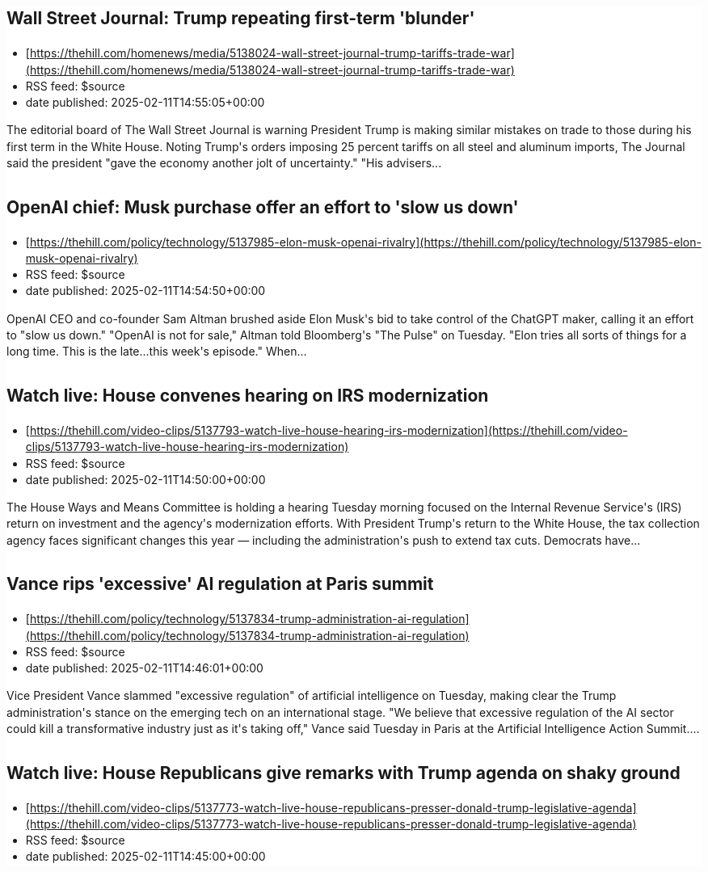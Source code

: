 ## Wall Street Journal: Trump repeating first-term 'blunder'
 - [https://thehill.com/homenews/media/5138024-wall-street-journal-trump-tariffs-trade-war](https://thehill.com/homenews/media/5138024-wall-street-journal-trump-tariffs-trade-war)
 - RSS feed: $source
 - date published: 2025-02-11T14:55:05+00:00

The editorial board of The Wall Street Journal is warning President Trump is making similar mistakes on trade to those during his first term in the White House. Noting Trump's orders imposing 25 percent tariffs on all steel and aluminum imports, The Journal said the president "gave the economy another jolt of uncertainty." "His advisers...

## OpenAI chief: Musk purchase offer an effort to 'slow us down'
 - [https://thehill.com/policy/technology/5137985-elon-musk-openai-rivalry](https://thehill.com/policy/technology/5137985-elon-musk-openai-rivalry)
 - RSS feed: $source
 - date published: 2025-02-11T14:54:50+00:00

OpenAI CEO and co-founder Sam Altman brushed aside Elon Musk's bid to take control of the ChatGPT maker, calling it an effort to "slow us down." "OpenAI is not for sale," Altman told Bloomberg's "The Pulse" on Tuesday. "Elon tries all sorts of things for a long time. This is the late...this week's episode." When...

## Watch live: House convenes hearing on IRS modernization
 - [https://thehill.com/video-clips/5137793-watch-live-house-hearing-irs-modernization](https://thehill.com/video-clips/5137793-watch-live-house-hearing-irs-modernization)
 - RSS feed: $source
 - date published: 2025-02-11T14:50:00+00:00

The House Ways and Means Committee is holding a hearing Tuesday morning focused on the Internal Revenue Service's (IRS) return on investment and the agency's modernization efforts. With President Trump's return to the White House, the tax collection agency faces significant changes this year — including the administration's push to extend tax cuts. Democrats have...

## Vance rips 'excessive' AI regulation at Paris summit
 - [https://thehill.com/policy/technology/5137834-trump-administration-ai-regulation](https://thehill.com/policy/technology/5137834-trump-administration-ai-regulation)
 - RSS feed: $source
 - date published: 2025-02-11T14:46:01+00:00

Vice President Vance slammed "excessive regulation" of artificial intelligence on Tuesday, making clear the Trump administration's stance on the emerging tech on an international stage. "We believe that excessive regulation of the AI sector could kill a transformative industry just as it's taking off," Vance said Tuesday in Paris at the Artificial Intelligence Action Summit....

## Watch live: House Republicans give remarks with Trump agenda on shaky ground
 - [https://thehill.com/video-clips/5137773-watch-live-house-republicans-presser-donald-trump-legislative-agenda](https://thehill.com/video-clips/5137773-watch-live-house-republicans-presser-donald-trump-legislative-agenda)
 - RSS feed: $source
 - date published: 2025-02-11T14:45:00+00:00
